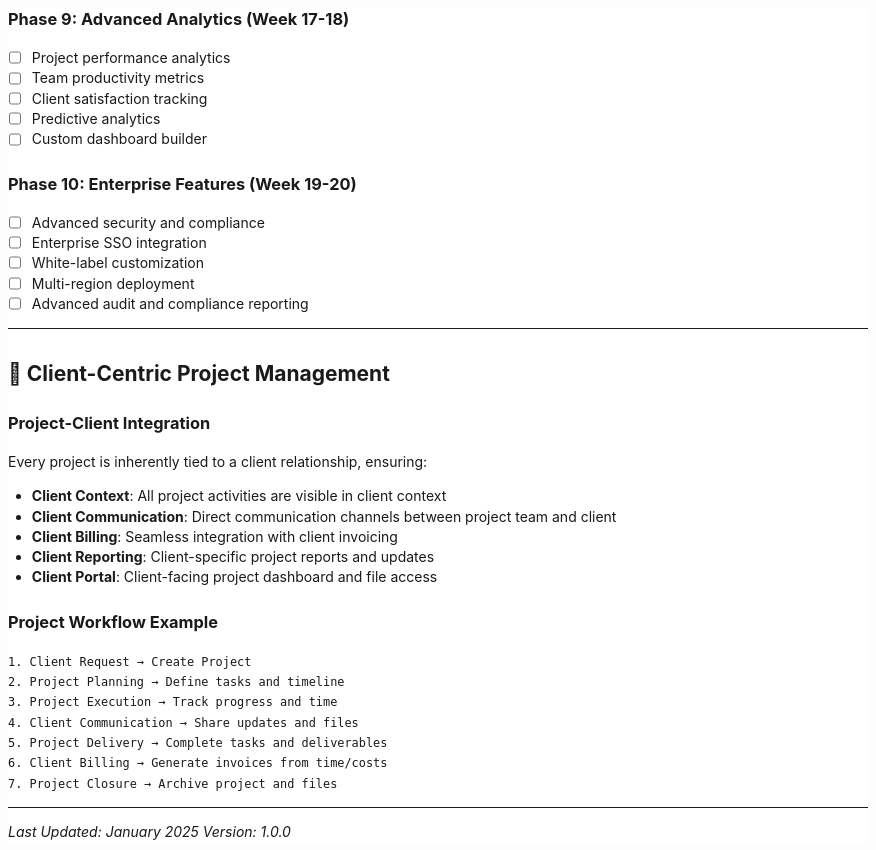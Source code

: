 ### **Phase 9: Advanced Analytics (Week 17-18)**

- [ ] Project performance analytics
- [ ] Team productivity metrics
- [ ] Client satisfaction tracking
- [ ] Predictive analytics
- [ ] Custom dashboard builder

### **Phase 10: Enterprise Features (Week 19-20)**

- [ ] Advanced security and compliance
- [ ] Enterprise SSO integration
- [ ] White-label customization
- [ ] Multi-region deployment
- [ ] Advanced audit and compliance reporting

---

## 🎯 **Client-Centric Project Management**

### **Project-Client Integration**

Every project is inherently tied to a client relationship, ensuring:

- **Client Context**: All project activities are visible in client context
- **Client Communication**: Direct communication channels between project team and client
- **Client Billing**: Seamless integration with client invoicing
- **Client Reporting**: Client-specific project reports and updates
- **Client Portal**: Client-facing project dashboard and file access

### **Project Workflow Example**

```
1. Client Request → Create Project
2. Project Planning → Define tasks and timeline
3. Project Execution → Track progress and time
4. Client Communication → Share updates and files
5. Project Delivery → Complete tasks and deliverables
6. Client Billing → Generate invoices from time/costs
7. Project Closure → Archive project and files
```

---

_Last Updated: January 2025_
_Version: 1.0.0_
